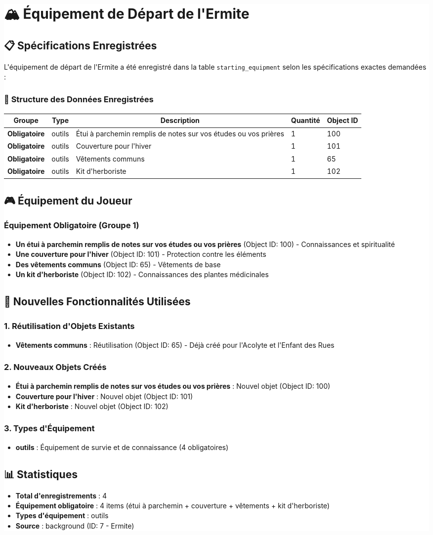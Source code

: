 # 🏔️ Équipement de Départ de l'Ermite

## 📋 Spécifications Enregistrées

L'équipement de départ de l'Ermite a été enregistré dans la table `starting_equipment` selon les spécifications exactes demandées :

### 🎯 **Structure des Données Enregistrées**

| Groupe | Type | Description | Quantité | Object ID |
|--------|------|-------------|----------|-----------|
| **Obligatoire** | outils | Étui à parchemin remplis de notes sur vos études ou vos prières | 1 | 100 |
| **Obligatoire** | outils | Couverture pour l'hiver | 1 | 101 |
| **Obligatoire** | outils | Vêtements communs | 1 | 65 |
| **Obligatoire** | outils | Kit d'herboriste | 1 | 102 |

## 🎮 **Équipement du Joueur**

### **Équipement Obligatoire (Groupe 1)**
- **Un étui à parchemin remplis de notes sur vos études ou vos prières** (Object ID: 100) - Connaissances et spiritualité
- **Une couverture pour l'hiver** (Object ID: 101) - Protection contre les éléments
- **Des vêtements communs** (Object ID: 65) - Vêtements de base
- **Un kit d'herboriste** (Object ID: 102) - Connaissances des plantes médicinales

## 🔧 **Nouvelles Fonctionnalités Utilisées**

### **1. Réutilisation d'Objets Existants**
- **Vêtements communs** : Réutilisation (Object ID: 65) - Déjà créé pour l'Acolyte et l'Enfant des Rues

### **2. Nouveaux Objets Créés**
- **Étui à parchemin remplis de notes sur vos études ou vos prières** : Nouvel objet (Object ID: 100)
- **Couverture pour l'hiver** : Nouvel objet (Object ID: 101)
- **Kit d'herboriste** : Nouvel objet (Object ID: 102)

### **3. Types d'Équipement**
- **outils** : Équipement de survie et de connaissance (4 obligatoires)

## 📊 **Statistiques**

- **Total d'enregistrements** : 4
- **Équipement obligatoire** : 4 items (étui à parchemin + couverture + vêtements + kit d'herboriste)
- **Types d'équipement** : outils
- **Source** : background (ID: 7 - Ermite)
